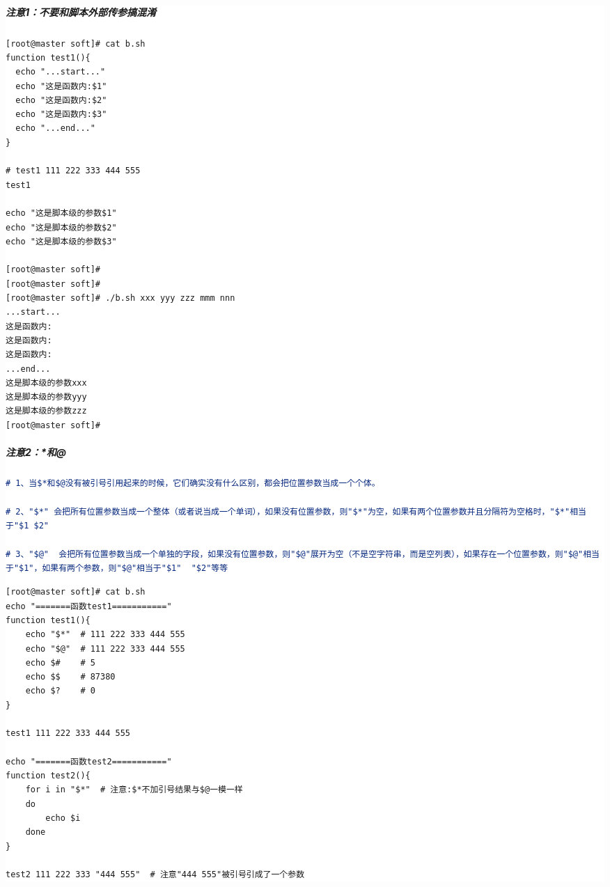##### 注意1：不要和脚本外部传参搞混淆

```shell
[root@master soft]# cat b.sh 
function test1(){
  echo "...start..."
  echo "这是函数内:$1"
  echo "这是函数内:$2"
  echo "这是函数内:$3"
  echo "...end..."
}
 
# test1 111 222 333 444 555
test1
 
echo "这是脚本级的参数$1"
echo "这是脚本级的参数$2"
echo "这是脚本级的参数$3"
 
[root@master soft]# 
[root@master soft]# 
[root@master soft]# ./b.sh xxx yyy zzz mmm nnn
...start...
这是函数内:
这是函数内:
这是函数内:
...end...
这是脚本级的参数xxx
这是脚本级的参数yyy
这是脚本级的参数zzz
[root@master soft]# 
```

##### 注意2：$*和$@

```markdown
# 1、当$*和$@没有被引号引用起来的时候，它们确实没有什么区别，都会把位置参数当成一个个体。
 
# 2、"$*" 会把所有位置参数当成一个整体（或者说当成一个单词），如果没有位置参数，则"$*"为空，如果有两个位置参数并且分隔符为空格时，"$*"相当于"$1 $2"
 
# 3、"$@"  会把所有位置参数当成一个单独的字段，如果没有位置参数，则"$@"展开为空（不是空字符串，而是空列表），如果存在一个位置参数，则"$@"相当于"$1"，如果有两个参数，则"$@"相当于"$1"  "$2"等等
```

```shell
[root@master soft]# cat b.sh 
echo "=======函数test1==========="
function test1(){
    echo "$*"  # 111 222 333 444 555
    echo "$@"  # 111 222 333 444 555
    echo $#    # 5
    echo $$    # 87380
    echo $?    # 0
}
 
test1 111 222 333 444 555
 
echo "=======函数test2==========="
function test2(){
    for i in "$*"  # 注意:$*不加引号结果与$@一模一样
    do
        echo $i
    done
}
 
test2 111 222 333 "444 555"  # 注意"444 555"被引号引成了一个参数
```